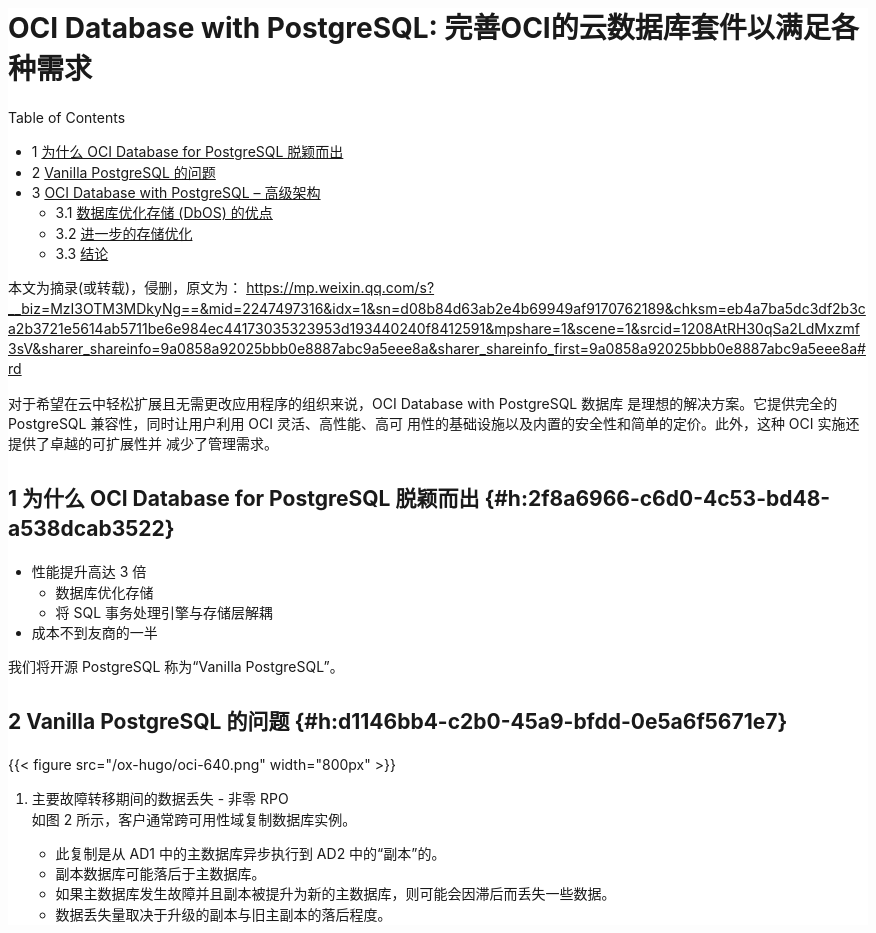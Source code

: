 # OCI Database with PostgreSQL: 完善OCI的云数据库套件以满足各种需求


<div class="ox-hugo-toc toc has-section-numbers">

<div class="heading">Table of Contents</div>

- <span class="section-num">1</span> [为什么 OCI Database for PostgreSQL 脱颖而出](#h:2f8a6966-c6d0-4c53-bd48-a538dcab3522)
- <span class="section-num">2</span> [Vanilla PostgreSQL 的问题](#h:d1146bb4-c2b0-45a9-bfdd-0e5a6f5671e7)
- <span class="section-num">3</span> [OCI Database with PostgreSQL – 高级架构](#h:ed0ac907-e092-4485-942e-d97ced71c119)
    - <span class="section-num">3.1</span> [数据库优化存储 (DbOS) 的优点](#h:f3643978-df64-4c44-91e6-3eb81331394a)
    - <span class="section-num">3.2</span> [进一步的存储优化](#h:edaa1505-1793-4798-94fb-fca3c6a5e41f)
    - <span class="section-num">3.3</span> [结论](#h:da77a97b-e786-464e-aafc-82fc707ff5af)

</div>



本文为摘录(或转载)，侵删，原文为： https://mp.weixin.qq.com/s?__biz=MzI3OTM3MDkyNg==&mid=2247497316&idx=1&sn=d08b84d63ab2e4b69949af9170762189&chksm=eb4a7ba5dc3df2b3ca2b3721e5614ab5711be6e984ec44173035323953d193440240f8412591&mpshare=1&scene=1&srcid=1208AtRH30qSa2LdMxzmf3sV&sharer_shareinfo=9a0858a92025bbb0e8887abc9a5eee8a&sharer_shareinfo_first=9a0858a92025bbb0e8887abc9a5eee8a#rd

对于希望在云中轻松扩展且无需更改应用程序的组织来说，OCI Database with PostgreSQL 数据库
是理想的解决方案。它提供完全的 PostgreSQL 兼容性，同时让用户利用 OCI 灵活、高性能、高可
用性的基础设施以及内置的安全性和简单的定价。此外，这种 OCI 实施还提供了卓越的可扩展性并
减少了管理需求。


## <span class="section-num">1</span> 为什么 OCI Database for PostgreSQL 脱颖而出 {#h:2f8a6966-c6d0-4c53-bd48-a538dcab3522}

-   性能提升高达 3 倍
    -   数据库优化存储
    -   将 SQL 事务处理引擎与存储层解耦
-   成本不到友商的一半

我们将开源 PostgreSQL 称为“Vanilla PostgreSQL”。


## <span class="section-num">2</span> Vanilla PostgreSQL 的问题 {#h:d1146bb4-c2b0-45a9-bfdd-0e5a6f5671e7}

{{< figure src="/ox-hugo/oci-640.png" width="800px" >}}

1.  主要故障转移期间的数据丢失 - 非零 RPO<br />
    如图 2 所示，客户通常跨可用性域复制数据库实例。

    -   此复制是从 AD1 中的主数据库异步执行到  AD2 中的“副本”的。
    -   副本数据库可能落后于主数据库。
    -   如果主数据库发生故障并且副本被提升为新的主数据库，则可能会因滞后而丢失一些数据。
    -   数据丢失量取决于升级的副本与旧主副本的落后程度。
